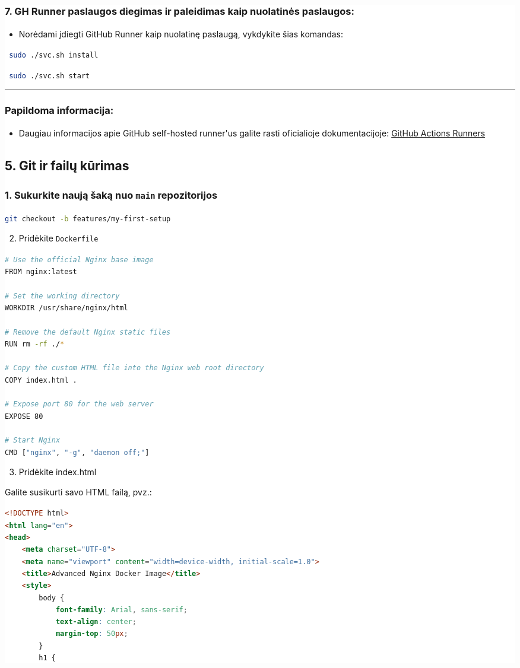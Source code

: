 ### 7. **GH Runner paslaugos diegimas ir paleidimas kaip nuolatinės paslaugos:**
- Norėdami įdiegti GitHub Runner kaip nuolatinę paslaugą, vykdykite šias komandas:
```bash
 sudo ./svc.sh install
 ```
```bash
 sudo ./svc.sh start
 ```
---

### **Papildoma informacija:**
- Daugiau informacijos apie GitHub self-hosted runner'us galite rasti oficialioje dokumentacijoje: [GitHub Actions Runners](https://docs.github.com/en/actions/hosting-your-own-runners/about-self-hosted-runners)


## 5. Git ir failų kūrimas

### 1. Sukurkite naują šaką nuo `main` repozitorijos

```bash
git checkout -b features/my-first-setup
```
2. Pridėkite `Dockerfile`

```bash
# Use the official Nginx base image
FROM nginx:latest

# Set the working directory
WORKDIR /usr/share/nginx/html

# Remove the default Nginx static files
RUN rm -rf ./*

# Copy the custom HTML file into the Nginx web root directory
COPY index.html .

# Expose port 80 for the web server
EXPOSE 80

# Start Nginx
CMD ["nginx", "-g", "daemon off;"]
```

3. Pridėkite index.html

Galite susikurti savo HTML failą, pvz.:




```html
<!DOCTYPE html>
<html lang="en">
<head>
    <meta charset="UTF-8">
    <meta name="viewport" content="width=device-width, initial-scale=1.0">
    <title>Advanced Nginx Docker Image</title>
    <style>
        body {
            font-family: Arial, sans-serif;
            text-align: center;
            margin-top: 50px;
        }
        h1 {
```